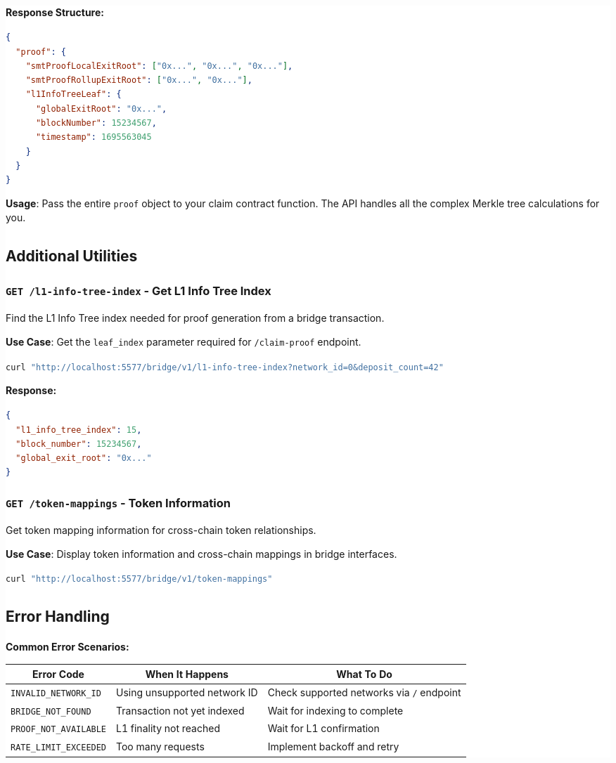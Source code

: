 **Response Structure:**
```json
{
  "proof": {
    "smtProofLocalExitRoot": ["0x...", "0x...", "0x..."],
    "smtProofRollupExitRoot": ["0x...", "0x..."],
    "l1InfoTreeLeaf": {
      "globalExitRoot": "0x...",
      "blockNumber": 15234567,
      "timestamp": 1695563045
    }
  }
}
```

**Usage**: Pass the entire `proof` object to your claim contract function. The API handles all the complex Merkle tree calculations for you.

## Additional Utilities

### `GET /l1-info-tree-index` - Get L1 Info Tree Index

Find the L1 Info Tree index needed for proof generation from a bridge transaction.

**Use Case**: Get the `leaf_index` parameter required for `/claim-proof` endpoint.

```bash
curl "http://localhost:5577/bridge/v1/l1-info-tree-index?network_id=0&deposit_count=42"
```

**Response:**
```json
{
  "l1_info_tree_index": 15,
  "block_number": 15234567,
  "global_exit_root": "0x..."
}
```

### `GET /token-mappings` - Token Information

Get token mapping information for cross-chain token relationships.

**Use Case**: Display token information and cross-chain mappings in bridge interfaces.

```bash
curl "http://localhost:5577/bridge/v1/token-mappings"
```

## Error Handling

**Common Error Scenarios:**

| Error Code | When It Happens | What To Do |
|------------|-----------------|------------|
| `INVALID_NETWORK_ID` | Using unsupported network ID | Check supported networks via `/` endpoint |
| `BRIDGE_NOT_FOUND` | Transaction not yet indexed | Wait for indexing to complete |
| `PROOF_NOT_AVAILABLE` | L1 finality not reached | Wait for L1 confirmation |
| `RATE_LIMIT_EXCEEDED` | Too many requests | Implement backoff and retry |

